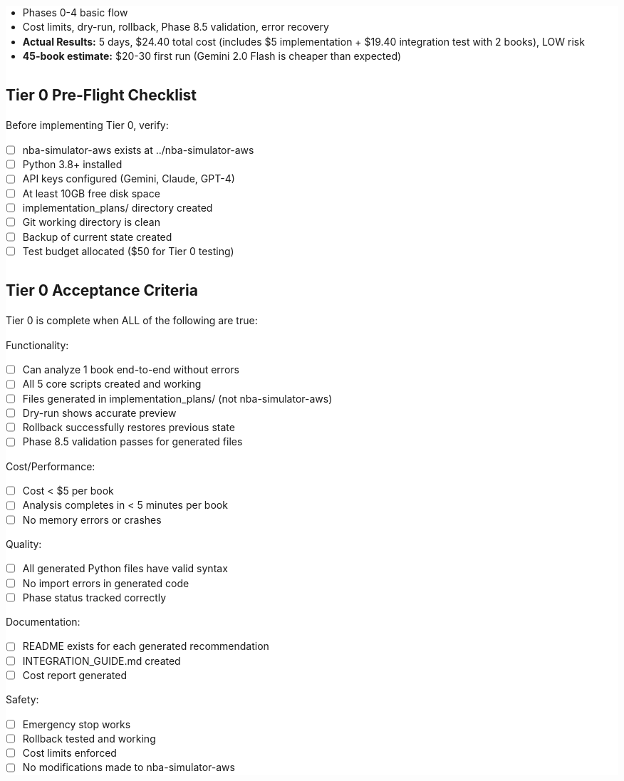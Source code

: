 - Phases 0-4 basic flow
- Cost limits, dry-run, rollback, Phase 8.5 validation, error recovery
- **Actual Results:** 5 days, $24.40 total cost (includes $5 implementation + $19.40 integration test with 2 books), LOW risk
- **45-book estimate:** $20-30 first run (Gemini 2.0 Flash is cheaper than expected)

## Tier 0 Pre-Flight Checklist

Before implementing Tier 0, verify:

- [ ] nba-simulator-aws exists at ../nba-simulator-aws
- [ ] Python 3.8+ installed
- [ ] API keys configured (Gemini, Claude, GPT-4)
- [ ] At least 10GB free disk space
- [ ] implementation_plans/ directory created
- [ ] Git working directory is clean
- [ ] Backup of current state created
- [ ] Test budget allocated ($50 for Tier 0 testing)

## Tier 0 Acceptance Criteria

Tier 0 is complete when ALL of the following are true:

Functionality:

- [ ] Can analyze 1 book end-to-end without errors
- [ ] All 5 core scripts created and working
- [ ] Files generated in implementation_plans/ (not nba-simulator-aws)
- [ ] Dry-run shows accurate preview
- [ ] Rollback successfully restores previous state
- [ ] Phase 8.5 validation passes for generated files

Cost/Performance:

- [ ] Cost < $5 per book
- [ ] Analysis completes in < 5 minutes per book
- [ ] No memory errors or crashes

Quality:

- [ ] All generated Python files have valid syntax
- [ ] No import errors in generated code
- [ ] Phase status tracked correctly

Documentation:

- [ ] README exists for each generated recommendation
- [ ] INTEGRATION_GUIDE.md created
- [ ] Cost report generated

Safety:

- [ ] Emergency stop works
- [ ] Rollback tested and working
- [ ] Cost limits enforced
- [ ] No modifications made to nba-simulator-aws

